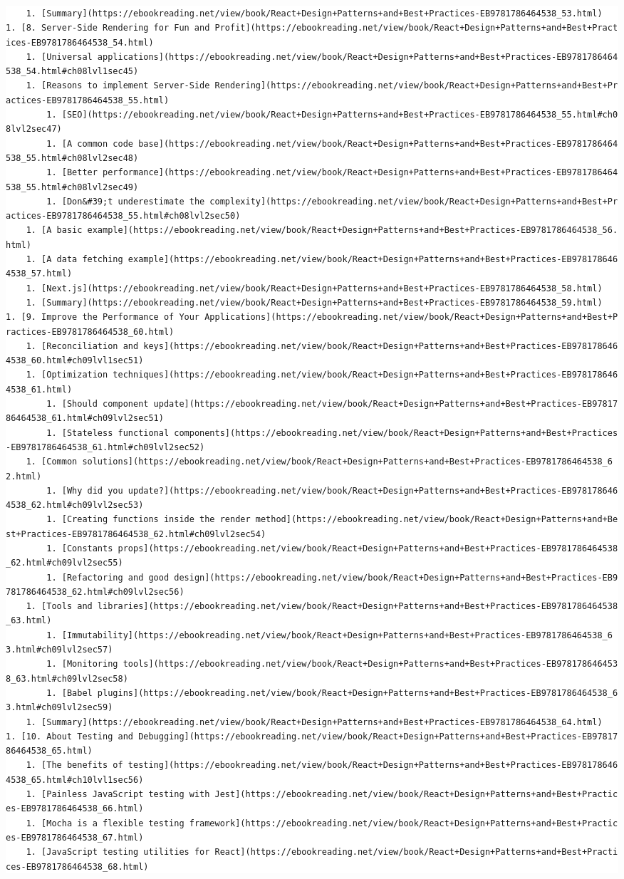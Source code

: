         1. [Summary](https://ebookreading.net/view/book/React+Design+Patterns+and+Best+Practices-EB9781786464538_53.html)
    1. [8. Server-Side Rendering for Fun and Profit](https://ebookreading.net/view/book/React+Design+Patterns+and+Best+Practices-EB9781786464538_54.html)
        1. [Universal applications](https://ebookreading.net/view/book/React+Design+Patterns+and+Best+Practices-EB9781786464538_54.html#ch08lvl1sec45)
        1. [Reasons to implement Server-Side Rendering](https://ebookreading.net/view/book/React+Design+Patterns+and+Best+Practices-EB9781786464538_55.html)
            1. [SEO](https://ebookreading.net/view/book/React+Design+Patterns+and+Best+Practices-EB9781786464538_55.html#ch08lvl2sec47)
            1. [A common code base](https://ebookreading.net/view/book/React+Design+Patterns+and+Best+Practices-EB9781786464538_55.html#ch08lvl2sec48)
            1. [Better performance](https://ebookreading.net/view/book/React+Design+Patterns+and+Best+Practices-EB9781786464538_55.html#ch08lvl2sec49)
            1. [Don&#39;t underestimate the complexity](https://ebookreading.net/view/book/React+Design+Patterns+and+Best+Practices-EB9781786464538_55.html#ch08lvl2sec50)
        1. [A basic example](https://ebookreading.net/view/book/React+Design+Patterns+and+Best+Practices-EB9781786464538_56.html)
        1. [A data fetching example](https://ebookreading.net/view/book/React+Design+Patterns+and+Best+Practices-EB9781786464538_57.html)
        1. [Next.js](https://ebookreading.net/view/book/React+Design+Patterns+and+Best+Practices-EB9781786464538_58.html)
        1. [Summary](https://ebookreading.net/view/book/React+Design+Patterns+and+Best+Practices-EB9781786464538_59.html)
    1. [9. Improve the Performance of Your Applications](https://ebookreading.net/view/book/React+Design+Patterns+and+Best+Practices-EB9781786464538_60.html)
        1. [Reconciliation and keys](https://ebookreading.net/view/book/React+Design+Patterns+and+Best+Practices-EB9781786464538_60.html#ch09lvl1sec51)
        1. [Optimization techniques](https://ebookreading.net/view/book/React+Design+Patterns+and+Best+Practices-EB9781786464538_61.html)
            1. [Should component update](https://ebookreading.net/view/book/React+Design+Patterns+and+Best+Practices-EB9781786464538_61.html#ch09lvl2sec51)
            1. [Stateless functional components](https://ebookreading.net/view/book/React+Design+Patterns+and+Best+Practices-EB9781786464538_61.html#ch09lvl2sec52)
        1. [Common solutions](https://ebookreading.net/view/book/React+Design+Patterns+and+Best+Practices-EB9781786464538_62.html)
            1. [Why did you update?](https://ebookreading.net/view/book/React+Design+Patterns+and+Best+Practices-EB9781786464538_62.html#ch09lvl2sec53)
            1. [Creating functions inside the render method](https://ebookreading.net/view/book/React+Design+Patterns+and+Best+Practices-EB9781786464538_62.html#ch09lvl2sec54)
            1. [Constants props](https://ebookreading.net/view/book/React+Design+Patterns+and+Best+Practices-EB9781786464538_62.html#ch09lvl2sec55)
            1. [Refactoring and good design](https://ebookreading.net/view/book/React+Design+Patterns+and+Best+Practices-EB9781786464538_62.html#ch09lvl2sec56)
        1. [Tools and libraries](https://ebookreading.net/view/book/React+Design+Patterns+and+Best+Practices-EB9781786464538_63.html)
            1. [Immutability](https://ebookreading.net/view/book/React+Design+Patterns+and+Best+Practices-EB9781786464538_63.html#ch09lvl2sec57)
            1. [Monitoring tools](https://ebookreading.net/view/book/React+Design+Patterns+and+Best+Practices-EB9781786464538_63.html#ch09lvl2sec58)
            1. [Babel plugins](https://ebookreading.net/view/book/React+Design+Patterns+and+Best+Practices-EB9781786464538_63.html#ch09lvl2sec59)
        1. [Summary](https://ebookreading.net/view/book/React+Design+Patterns+and+Best+Practices-EB9781786464538_64.html)
    1. [10. About Testing and Debugging](https://ebookreading.net/view/book/React+Design+Patterns+and+Best+Practices-EB9781786464538_65.html)
        1. [The benefits of testing](https://ebookreading.net/view/book/React+Design+Patterns+and+Best+Practices-EB9781786464538_65.html#ch10lvl1sec56)
        1. [Painless JavaScript testing with Jest](https://ebookreading.net/view/book/React+Design+Patterns+and+Best+Practices-EB9781786464538_66.html)
        1. [Mocha is a flexible testing framework](https://ebookreading.net/view/book/React+Design+Patterns+and+Best+Practices-EB9781786464538_67.html)
        1. [JavaScript testing utilities for React](https://ebookreading.net/view/book/React+Design+Patterns+and+Best+Practices-EB9781786464538_68.html)